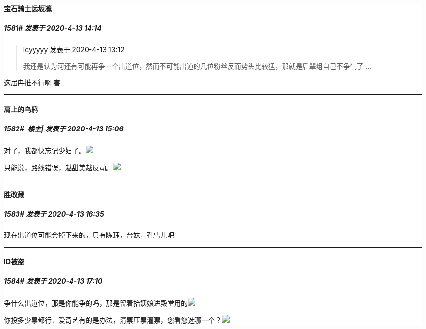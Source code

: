 ####  宝石骑士远坂凛  
##### 1581#       发表于 2020-4-13 14:14



<blockquote><a href="httphttps://bbs.saraba1st.com/2b/forum.php?mod=redirect&amp;goto=findpost&amp;pid=47064541&amp;ptid=1918244" target="_blank">icyyyyy 发表于 2020-4-13 13:12</a>

我还是认为河还有可能再争一个出道位，然而不可能出道的几位粉丝反而势头比较猛，那就是后辈组自己不争气了 ...</blockquote>
这届冉推不行啊 害







-----

####  肩上的乌鸦  
##### 1582#         楼主| 发表于 2020-4-13 15:06




对了，我都快忘记少妇了。<img src="https://static.saraba1st.com/image/smiley/face2017/022.png" referrerpolicy="no-referrer">


只能说，路线错误，越甜美越反动。<img src="https://static.saraba1st.com/image/smiley/face2017/047.png" referrerpolicy="no-referrer">







-----

####  胜改藏  
##### 1583#       发表于 2020-4-13 16:35




现在出道位可能会掉下来的，只有陈珏，台妹，孔雪儿吧







-----

####  ID被盗  
##### 1584#       发表于 2020-4-13 17:10




争什么出道位，那是你能争的吗，那是留着抬姨娘进殿堂用的<img src="https://static.saraba1st.com/image/smiley/face2017/048.png" referrerpolicy="no-referrer">


你投多少票都行，爱奇艺有的是办法，清票压票灌票，您看您选哪一个？<img src="https://static.saraba1st.com/image/smiley/face2017/067.png" referrerpolicy="no-referrer">

